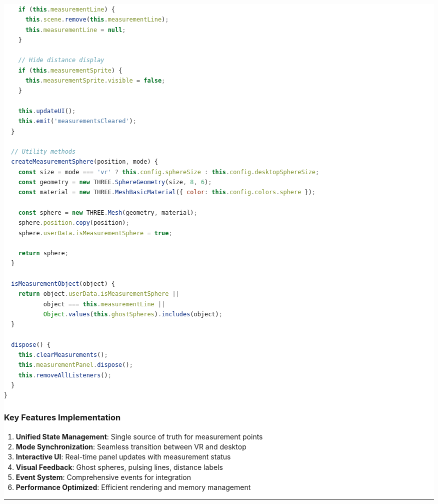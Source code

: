 ```javascript
    if (this.measurementLine) {
      this.scene.remove(this.measurementLine);
      this.measurementLine = null;
    }
    
    // Hide distance display
    if (this.measurementSprite) {
      this.measurementSprite.visible = false;
    }
    
    this.updateUI();
    this.emit('measurementsCleared');
  }
  
  // Utility methods
  createMeasurementSphere(position, mode) {
    const size = mode === 'vr' ? this.config.sphereSize : this.config.desktopSphereSize;
    const geometry = new THREE.SphereGeometry(size, 8, 6);
    const material = new THREE.MeshBasicMaterial({ color: this.config.colors.sphere });
    
    const sphere = new THREE.Mesh(geometry, material);
    sphere.position.copy(position);
    sphere.userData.isMeasurementSphere = true;
    
    return sphere;
  }
  
  isMeasurementObject(object) {
    return object.userData.isMeasurementSphere || 
           object === this.measurementLine ||
           Object.values(this.ghostSpheres).includes(object);
  }
  
  dispose() {
    this.clearMeasurements();
    this.measurementPanel.dispose();
    this.removeAllListeners();
  }
}
```

### Key Features Implementation

1. **Unified State Management**: Single source of truth for measurement points
2. **Mode Synchronization**: Seamless transition between VR and desktop
3. **Interactive UI**: Real-time panel updates with measurement status
4. **Visual Feedback**: Ghost spheres, pulsing lines, distance labels
5. **Event System**: Comprehensive events for integration
6. **Performance Optimized**: Efficient rendering and memory management

---
